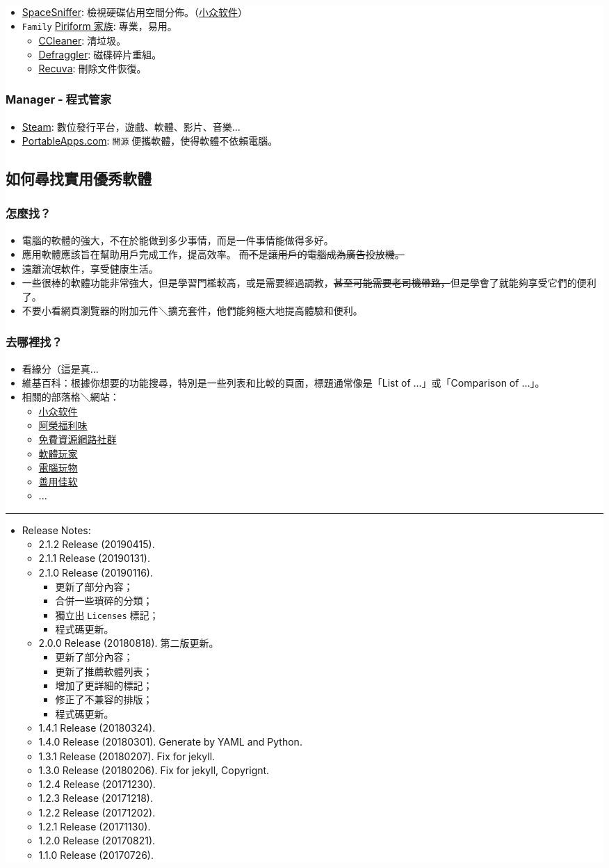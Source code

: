 - [SpaceSniffer](http://www.uderzo.it/main_products/space_sniffer/index.html): 檢視硬碟佔用空間分佈。（[小众软件](https://www.appinn.com/space-sniffer/)）
- `Family` [Piriform 家族](https://www.piriform.com): 專業，易用。
    - [CCleaner](https://www.piriform.com/ccleaner): 清垃圾。
    - [Defraggler](https://www.piriform.com/defraggler): 磁碟碎片重組。
    - [Recuva](https://www.piriform.com/recuva): 刪除文件恢復。
### Manager - 程式管家
- [Steam](http://store.steampowered.com/): 數位發行平台，遊戲、軟體、影片、音樂...
- [PortableApps.com](https://portableapps.com/): `開源` 便攜軟體，使得軟體不依賴電腦。





## 如何尋找實用優秀軟體

### 怎麼找？

- 電腦的軟體的強大，不在於能做到多少事情，而是一件事情能做得多好。
- 應用軟體應該旨在幫助用戶完成工作，提高效率。 <del>而不是讓用戶的電腦成為廣告投放機。</del>
- 遠離流氓軟件，享受健康生活。
- 一些很棒的軟體功能非常強大，但是學習門檻較高，或是需要經過調教，<del>甚至可能需要老司機帶路，</del>但是學會了就能夠享受它們的便利了。
- 不要小看網頁瀏覽器的附加元件＼擴充套件，他們能夠極大地提高體驗和便利。

### 去哪裡找？

- 看緣分（這是真...
- 維基百科：根據你想要的功能搜尋，特別是一些列表和比較的頁面，標題通常像是「List of ...」或「Comparison of ...」。
- 相關的部落格＼網站：
    - [小众软件](http://www.appinn.com/)
    - [阿榮福利味](http://www.azofreeware.com/)
    - [免費資源網路社群](https://free.com.tw/)
    - [軟體玩家](https://pcrookie.com/)
    - [電腦玩物](http://www.playpcesor.com/)
    - [善用佳软](http://xbeta.info/)
    - ...

---

- Release Notes:
    - 2.1.2 Release (20190415).
    - 2.1.1 Release (20190131).
    - 2.1.0 Release (20190116).
        - 更新了部分內容；
        - 合併一些瑣碎的分類；
        - 獨立出 `Licenses` 標記；
        - 程式碼更新。
    - 2.0.0 Release (20180818). 第二版更新。
        - 更新了部分內容；
        - 更新了推薦軟體列表；
        - 增加了更詳細的標記；
        - 修正了不兼容的排版；
        - 程式碼更新。
    - 1.4.1 Release (20180324).
    - 1.4.0 Release (20180301). Generate by YAML and Python.
    - 1.3.1 Release (20180207). Fix for jekyll.
    - 1.3.0 Release (20180206). Fix for jekyll, Copyrignt.
    - 1.2.4 Release (20171230).
    - 1.2.3 Release (20171218).
    - 1.2.2 Release (20171202).
    - 1.2.1 Release (20171130).
    - 1.2.0 Release (20170821).
    - 1.1.0 Release (20170726).
